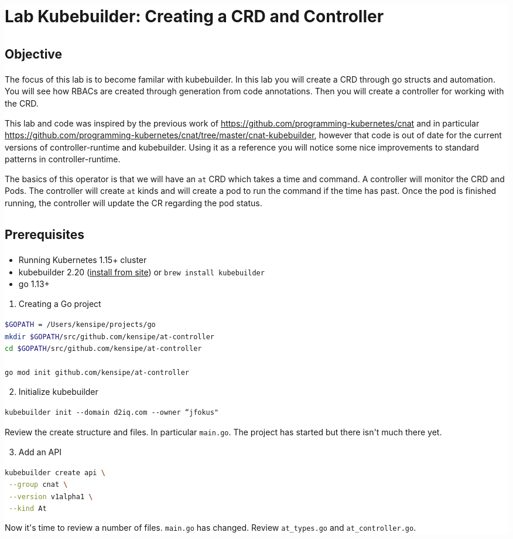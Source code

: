 # Lab Kubebuilder: Creating a CRD and Controller

## Objective

The focus of this lab is to become familar with kubebuilder.  In this lab you will create a CRD through go structs and automation.  You will see how RBACs are created through generation from code annotations.  Then you will create a controller for working with the CRD.

This lab and code was inspired by the previous work of https://github.com/programming-kubernetes/cnat and in particular https://github.com/programming-kubernetes/cnat/tree/master/cnat-kubebuilder, however that code is out of date for the current versions of controller-runtime and kubebuilder.  Using it as a reference you will notice some nice improvements to standard patterns in controller-runtime. 

The basics of this operator is that we will have an `at` CRD which takes a time and command.  A controller will monitor the CRD and Pods.  The controller will create `at` kinds and will create a pod to run the command if the time has past.  Once the pod is finished running, the controller will update the CR regarding the pod status.

## Prerequisites

* Running Kubernetes 1.15+ cluster
* kubebuilder 2.20 ([install from site](https://github.com/kubernetes-sigs/kubebuilder#installation)) or `brew install kubebuilder`
* go 1.13+

1. Creating a Go project

```bash
$GOPATH = /Users/kensipe/projects/go
mkdir $GOPATH/src/github.com/kensipe/at-controller
cd $GOPATH/src/github.com/kensipe/at-controller

go mod init github.com/kensipe/at-controller
```

2. Initialize kubebuilder

`kubebuilder init --domain d2iq.com --owner “jfokus"`

Review the create structure and files.  In particular `main.go`.  The project has started but there isn't much there yet.

3. Add an API

```bash
kubebuilder create api \
 --group cnat \
 --version v1alpha1 \
 --kind At
```

Now it's time to review a number of files. `main.go` has changed.  Review `at_types.go` and `at_controller.go`.
